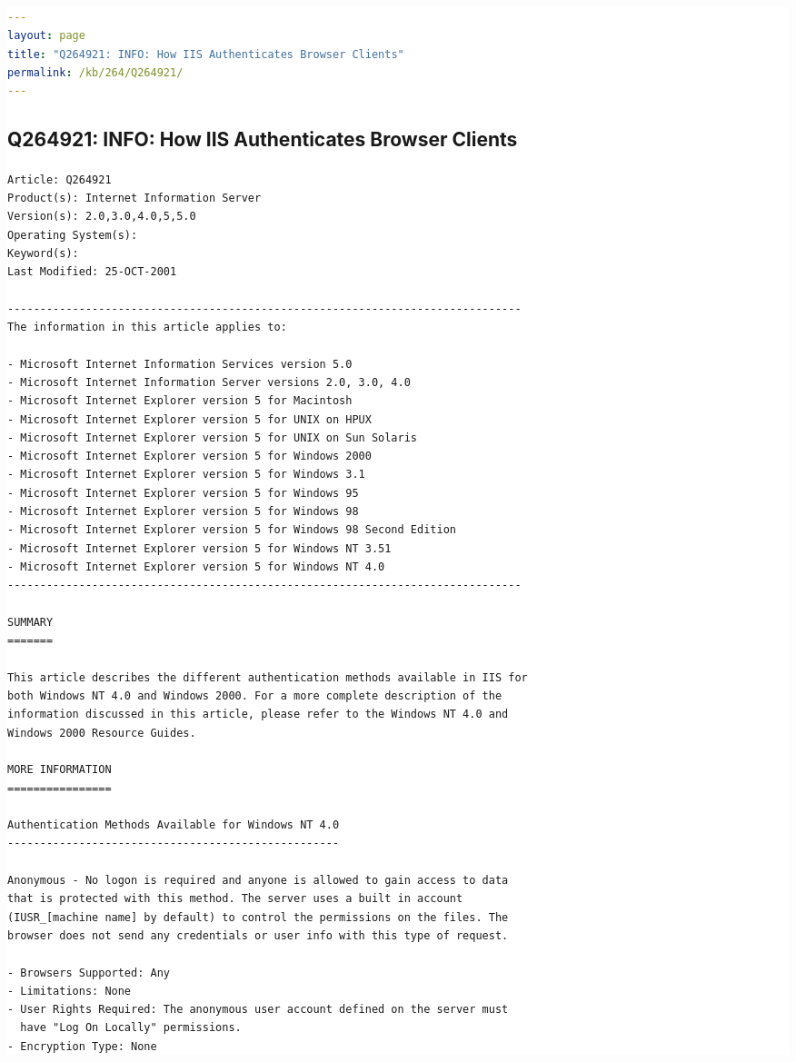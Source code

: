 ```yaml
---
layout: page
title: "Q264921: INFO: How IIS Authenticates Browser Clients"
permalink: /kb/264/Q264921/
---
```


## Q264921: INFO: How IIS Authenticates Browser Clients

	Article: Q264921
	Product(s): Internet Information Server
	Version(s): 2.0,3.0,4.0,5,5.0
	Operating System(s): 
	Keyword(s): 
	Last Modified: 25-OCT-2001
	
	-------------------------------------------------------------------------------
	The information in this article applies to:
	
	- Microsoft Internet Information Services version 5.0 
	- Microsoft Internet Information Server versions 2.0, 3.0, 4.0 
	- Microsoft Internet Explorer version 5 for Macintosh 
	- Microsoft Internet Explorer version 5 for UNIX on HPUX 
	- Microsoft Internet Explorer version 5 for UNIX on Sun Solaris 
	- Microsoft Internet Explorer version 5 for Windows 2000 
	- Microsoft Internet Explorer version 5 for Windows 3.1 
	- Microsoft Internet Explorer version 5 for Windows 95 
	- Microsoft Internet Explorer version 5 for Windows 98 
	- Microsoft Internet Explorer version 5 for Windows 98 Second Edition 
	- Microsoft Internet Explorer version 5 for Windows NT 3.51 
	- Microsoft Internet Explorer version 5 for Windows NT 4.0 
	-------------------------------------------------------------------------------
	
	SUMMARY
	=======
	
	This article describes the different authentication methods available in IIS for
	both Windows NT 4.0 and Windows 2000. For a more complete description of the
	information discussed in this article, please refer to the Windows NT 4.0 and
	Windows 2000 Resource Guides.
	
	MORE INFORMATION
	================
	
	Authentication Methods Available for Windows NT 4.0
	---------------------------------------------------
	
	Anonymous - No logon is required and anyone is allowed to gain access to data
	that is protected with this method. The server uses a built in account
	(IUSR_[machine name] by default) to control the permissions on the files. The
	browser does not send any credentials or user info with this type of request.
	
	- Browsers Supported: Any
	- Limitations: None
	- User Rights Required: The anonymous user account defined on the server must
	  have "Log On Locally" permissions.
	- Encryption Type: None
	